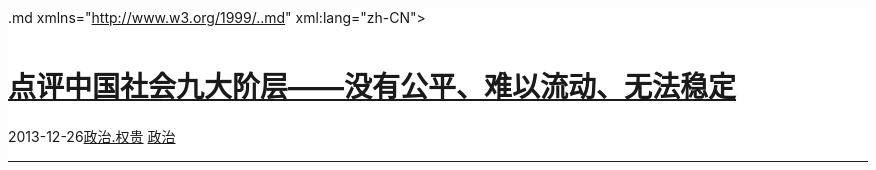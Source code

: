 <!DOCTYPE.md>
.md xmlns="http://www.w3.org/1999/..md" xml:lang="zh-CN">
<head>
<meta http-equiv="Content-Type" content="text.md; charset=utf-8" />
<meta name="generator" content="Python script by program.think@gmail.com" />
<meta name="provider" content="program-think.blogspot.com" />
<link type="text/css" rel="stylesheet" href="../../css/program-think.css" />
<title>点评中国社会九大阶层——没有公平、难以流动、无法稳定 - 编程随想的博客</title>
</head>
<body>
<div id="main" style="width:100%;">
<h1><a href="../../index.md" title="回到首页">点评中国社会九大阶层——没有公平、难以流动、无法稳定</a></h1>
<div class="post-info"><span class="date-header">2013-12-26</span><a href="../../tags/E694BFE6B2BB.E69D83E8B4B5.md" class="tag">政治.权贵</a> <a href="../../tags/E694BFE6B2BB.md" class="tag">政治</a> </div>
<hr>
<div class="post">
